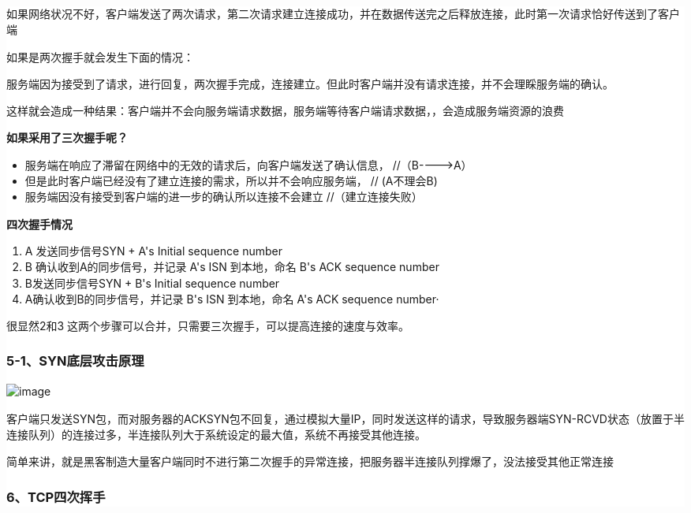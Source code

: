 如果网络状况不好，客户端发送了两次请求，第二次请求建立连接成功，并在数据传送完之后释放连接，此时第一次请求恰好传送到了客户端





如果是两次握手就会发生下面的情况：

服务端因为接受到了请求，进行回复，两次握手完成，连接建立。但此时客户端并没有请求连接，并不会理睬服务端的确认。

这样就会造成一种结果：客户端并不会向服务端请求数据，服务端等待客户端请求数据，，会造成服务端资源的浪费





**如果采用了三次握手呢？**

- 服务端在响应了滞留在网络中的无效的请求后，向客户端发送了确认信息， //（B---->A）
- 但是此时客户端已经没有了建立连接的需求，所以并不会响应服务端，     //  (A不理会B)
- 服务端因没有接受到客户端的进一步的确认所以连接不会建立             //（建立连接失败）

 

 

**四次握手情况**

1. A 发送同步信号SYN +      A's Initial sequence number
2. B 确认收到A的同步信号，并记录 A's ISN 到本地，命名      B's ACK sequence number
3. B发送同步信号SYN + B's Initial      sequence number
4. A确认收到B的同步信号，并记录 B's ISN 到本地，命名      A's ACK sequence number·

很显然2和3 这两个步骤可以合并，只需要三次握手，可以提高连接的速度与效率。



### 5-1、SYN底层攻击原理



![image](https://cdn.nlark.com/yuque/0/2021/webp/1387176/1611121394052-9397aea0-f0df-461f-8dd4-81c6ab01c058.webp)

客户端只发送SYN包，而对服务器的ACKSYN包不回复，通过模拟大量IP，同时发送这样的请求，导致服务器端SYN-RCVD状态（放置于半连接队列）的连接过多，半连接队列大于系统设定的最大值，系统不再接受其他连接。





简单来讲，就是黑客制造大量客户端同时不进行第二次握手的异常连接，把服务器半连接队列撑爆了，没法接受其他正常连接



### 6、TCP四次挥手


